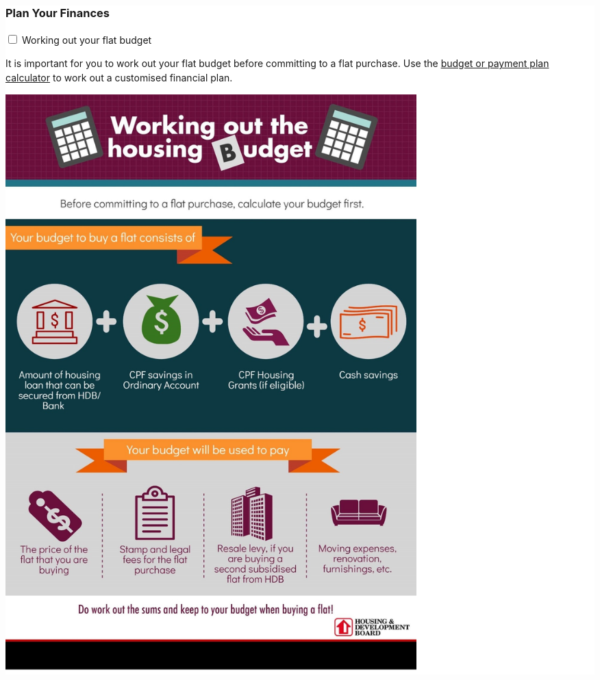 <div class="mol-accordion">
  <div class="tabs">
    <h3 id="finances">Plan Your Finances</h3>
      <div class="tab">
      <input id="budgetflat" type="checkbox">
      <label for="budgetflat" class="tab-label">Working out your flat budget</label>
      <div class="tab-content">
       <p>It is important for you to work out your flat budget before committing to a flat purchase. Use the <a href="https://homes.hdb.gov.sg/home/calculator/budget" target="_blank">budget or payment plan calculator</a> to work out a customised financial plan.</p>
				<a href="/images/budgetcalc.jpg" target="_blank">
        <img style="width:600px" alt="Working out the housing budget" src="/images/budgetcalc.jpg">